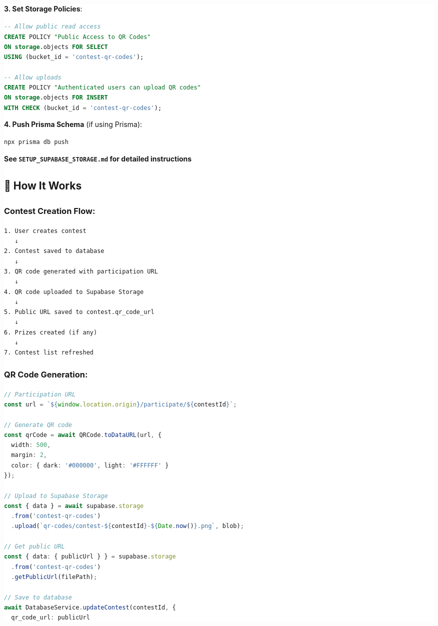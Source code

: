**3. Set Storage Policies**:
```sql
-- Allow public read access
CREATE POLICY "Public Access to QR Codes"
ON storage.objects FOR SELECT
USING (bucket_id = 'contest-qr-codes');

-- Allow uploads
CREATE POLICY "Authenticated users can upload QR codes"
ON storage.objects FOR INSERT
WITH CHECK (bucket_id = 'contest-qr-codes');
```

**4. Push Prisma Schema** (if using Prisma):
```bash
npx prisma db push
```

**See `SETUP_SUPABASE_STORAGE.md` for detailed instructions**

## 🔧 How It Works

### Contest Creation Flow:

```
1. User creates contest
   ↓
2. Contest saved to database
   ↓
3. QR code generated with participation URL
   ↓
4. QR code uploaded to Supabase Storage
   ↓
5. Public URL saved to contest.qr_code_url
   ↓
6. Prizes created (if any)
   ↓
7. Contest list refreshed
```

### QR Code Generation:

```typescript
// Participation URL
const url = `${window.location.origin}/participate/${contestId}`;

// Generate QR code
const qrCode = await QRCode.toDataURL(url, {
  width: 500,
  margin: 2,
  color: { dark: '#000000', light: '#FFFFFF' }
});

// Upload to Supabase Storage
const { data } = await supabase.storage
  .from('contest-qr-codes')
  .upload(`qr-codes/contest-${contestId}-${Date.now()}.png`, blob);

// Get public URL
const { data: { publicUrl } } = supabase.storage
  .from('contest-qr-codes')
  .getPublicUrl(filePath);

// Save to database
await DatabaseService.updateContest(contestId, {
  qr_code_url: publicUrl
```
